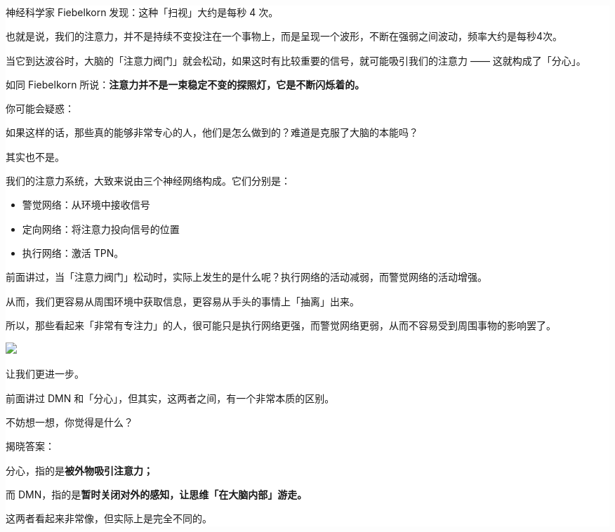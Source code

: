 
神经科学家 Fiebelkorn 发现：这种「扫视」大约是每秒 4 次。

  

也就是说，我们的注意力，并不是持续不变投注在一个事物上，而是呈现一个波形，不断在强弱之间波动，频率大约是每秒4次。

  

当它到达波谷时，大脑的「注意力阀门」就会松动，如果这时有比较重要的信号，就可能吸引我们的注意力 —— 这就构成了「分心」。

  

如同 Fiebelkorn 所说：**注意力并不是一束稳定不变的探照灯，它是不断闪烁着的。**

  

你可能会疑惑：

如果这样的话，那些真的能够非常专心的人，他们是怎么做到的？难道是克服了大脑的本能吗？

  

其实也不是。

  

我们的注意力系统，大致来说由三个神经网络构成。它们分别是：

  * 警觉网络：从环境中接收信号

  * 定向网络：将注意力投向信号的位置

  * 执行网络：激活 TPN。

  

前面讲过，当「注意力阀门」松动时，实际上发生的是什么呢？执行网络的活动减弱，而警觉网络的活动增强。

  

从而，我们更容易从周围环境中获取信息，更容易从手头的事情上「抽离」出来。

  

所以，那些看起来「非常有专注力」的人，很可能只是执行网络更强，而警觉网络更弱，从而不容易受到周围事物的影响罢了。

  

![](https://mmbiz.qpic.cn/mmbiz_png/yWXmuSFeCk17IVGzCR5kha9El3FjkFq2uoRVAw1eAXtvqC3YJCMINAocOGEdvzWrRjH12AHQPT0ia39U5bJNhkg/640?wx_fmt=png)

让我们更进一步。

  

前面讲过 DMN 和「分心」，但其实，这两者之间，有一个非常本质的区别。

不妨想一想，你觉得是什么？

  

揭晓答案：

分心，指的是**被外物吸引注意力；**

而 DMN，指的是**暂时关闭对外的感知，让思维「在大脑内部」游走。**

  

这两者看起来非常像，但实际上是完全不同的。

  
